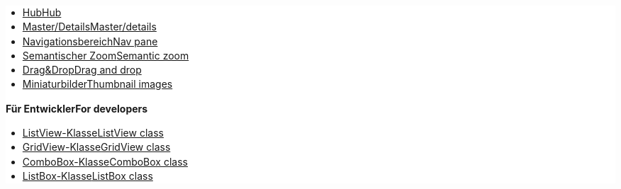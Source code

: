 - [<span data-ttu-id="8c9a3-271">Hub</span><span class="sxs-lookup"><span data-stu-id="8c9a3-271">Hub</span></span>](hub.md)
- [<span data-ttu-id="8c9a3-272">Master/Details</span><span class="sxs-lookup"><span data-stu-id="8c9a3-272">Master/details</span></span>](master-details.md)
- [<span data-ttu-id="8c9a3-273">Navigationsbereich</span><span class="sxs-lookup"><span data-stu-id="8c9a3-273">Nav pane</span></span>](navigationview.md)
- [<span data-ttu-id="8c9a3-274">Semantischer Zoom</span><span class="sxs-lookup"><span data-stu-id="8c9a3-274">Semantic zoom</span></span>](semantic-zoom.md)
- [<span data-ttu-id="8c9a3-275">Drag&Drop</span><span class="sxs-lookup"><span data-stu-id="8c9a3-275">Drag and drop</span></span>](https://msdn.microsoft.com/windows/uwp/app-to-app/drag-and-drop)
- [<span data-ttu-id="8c9a3-276">Miniaturbilder</span><span class="sxs-lookup"><span data-stu-id="8c9a3-276">Thumbnail images</span></span>](../../files/thumbnails.md)

**<span data-ttu-id="8c9a3-277">Für Entwickler</span><span class="sxs-lookup"><span data-stu-id="8c9a3-277">For developers</span></span>**
- [<span data-ttu-id="8c9a3-278">ListView-Klasse</span><span class="sxs-lookup"><span data-stu-id="8c9a3-278">ListView class</span></span>](https://msdn.microsoft.com/library/windows/apps/br242878)
- [<span data-ttu-id="8c9a3-279">GridView-Klasse</span><span class="sxs-lookup"><span data-stu-id="8c9a3-279">GridView class</span></span>](https://msdn.microsoft.com/library/windows/apps/br242705)
- [<span data-ttu-id="8c9a3-280">ComboBox-Klasse</span><span class="sxs-lookup"><span data-stu-id="8c9a3-280">ComboBox class</span></span>](https://msdn.microsoft.com/library/windows/apps/br209348)
- [<span data-ttu-id="8c9a3-281">ListBox-Klasse</span><span class="sxs-lookup"><span data-stu-id="8c9a3-281">ListBox class</span></span>](https://msdn.microsoft.com/library/windows/apps/br242868)